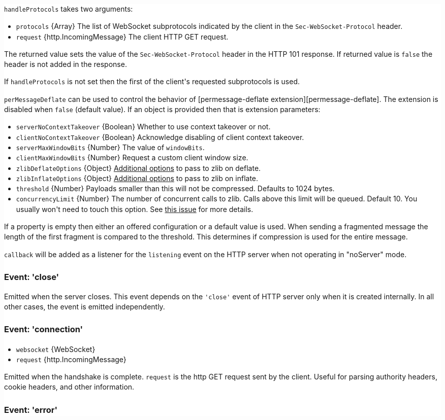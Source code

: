 `handleProtocols` takes two arguments:

- `protocols` {Array} The list of WebSocket subprotocols indicated by the client
  in the `Sec-WebSocket-Protocol` header.
- `request` {http.IncomingMessage} The client HTTP GET request.

The returned value sets the value of the `Sec-WebSocket-Protocol` header in the
HTTP 101 response. If returned value is `false` the header is not added in the
response.

If `handleProtocols` is not set then the first of the client's requested
subprotocols is used.

`perMessageDeflate` can be used to control the behavior of [permessage-deflate
extension][permessage-deflate]. The extension is disabled when `false` (default
value). If an object is provided then that is extension parameters:

- `serverNoContextTakeover` {Boolean} Whether to use context takeover or not.
- `clientNoContextTakeover` {Boolean} Acknowledge disabling of client context
  takeover.
- `serverMaxWindowBits` {Number} The value of `windowBits`.
- `clientMaxWindowBits` {Number} Request a custom client window size.
- `zlibDeflateOptions` {Object} [Additional options][zlib-options] to pass to
  zlib on deflate.
- `zlibInflateOptions` {Object} [Additional options][zlib-options] to pass to
  zlib on inflate.
- `threshold` {Number} Payloads smaller than this will not be compressed.
  Defaults to 1024 bytes.
- `concurrencyLimit` {Number} The number of concurrent calls to zlib. Calls
  above this limit will be queued. Default 10. You usually won't need to touch
  this option. See [this issue][concurrency-limit] for more details.

If a property is empty then either an offered configuration or a default value
is used. When sending a fragmented message the length of the first fragment is
compared to the threshold. This determines if compression is used for the entire
message.

`callback` will be added as a listener for the `listening` event on the HTTP
server when not operating in "noServer" mode.

### Event: 'close'

Emitted when the server closes. This event depends on the `'close'` event of
HTTP server only when it is created internally. In all other cases, the event is
emitted independently.

### Event: 'connection'

- `websocket` {WebSocket}
- `request` {http.IncomingMessage}

Emitted when the handshake is complete. `request` is the http GET request sent
by the client. Useful for parsing authority headers, cookie headers, and other
information.

### Event: 'error'


[concurrency-limit]: https://github.com/websockets/ws/issues/1202
[zlib-options]: https://nodejs.org/api/zlib.html#zlib_class_options